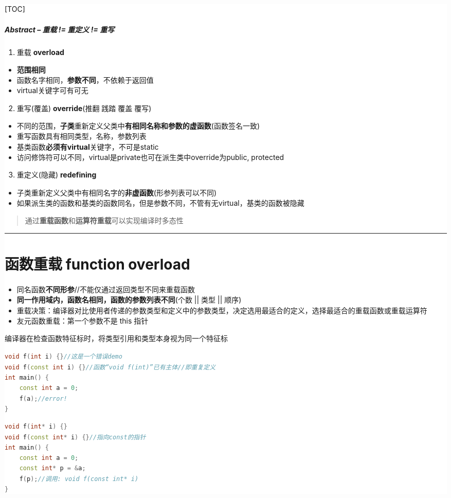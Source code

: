 
[TOC]





##### Abstract – 重载 != 重定义 != 重写

1. 重载 **overload**

- **范围相同**
- 函数名字相同，**参数不同**，不依赖于返回值
- virtual关键字可有可无

2. 重写(覆盖) **override**(推翻 践踏 覆盖 覆写)
- 不同的范围，**子类**重新定义父类中**有相同名称和参数的虚函数**(函数签名一致)
- 重写函数具有相同类型，名称，参数列表
- 基类函数**必须有virtual**关键字，不可是static
- 访问修饰符可以不同，virtual是private也可在派生类中override为public, protected

3. 重定义(隐藏) **redefining**

- 子类重新定义父类中有相同名字的**非虚函数**(形参列表可以不同)
- 如果派生类的函数和基类的函数同名，但是参数不同，不管有无virtual，基类的函数被隐藏



>   通过**重载函数**和**运算符重载**可以实现编译时多态性

---

# 函数重载 function overload



- 同名函数**不同形参**//不能仅通过返回类型不同来重载函数
- **同一作用域内，函数名相同，函数的参数列表不同**(个数 || 类型 || 顺序)
- 重载决策：编译器对比使用者传递的参数类型和定义中的参数类型，决定选用最适合的定义，选择最适合的重载函数或重载运算符
- 友元函数重载：第一个参数不是 this 指针


编译器在检查函数特征标时，将类型引用和类型本身视为同一个特征标

```c++
void f(int i) {}//这是一个错误demo
void f(const int i) {}//函数“void f(int)”已有主体//即重复定义
int main() {
	const int a = 0;
	f(a);//error!
}
```



```c++
void f(int* i) {}
void f(const int* i) {}//指向const的指针
int main() {
	const int a = 0;
	const int* p = &a;
	f(p);//调用: void f(const int* i)
}
```
